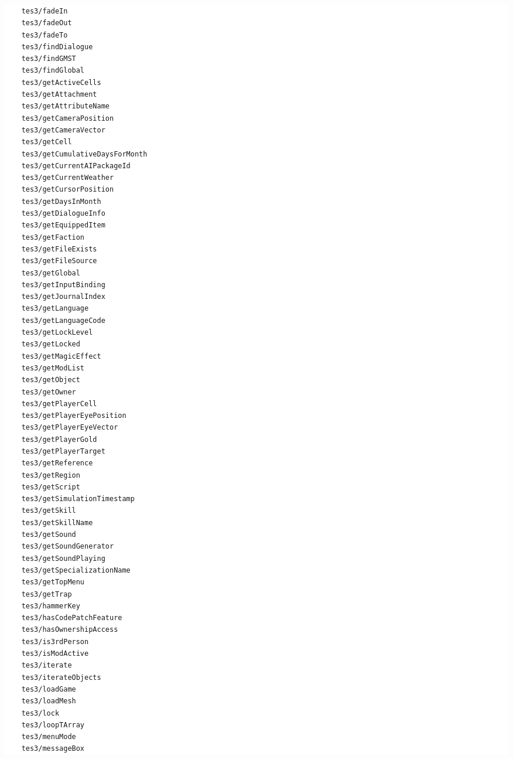 ```eval_rst
    tes3/fadeIn
    tes3/fadeOut
    tes3/fadeTo
    tes3/findDialogue
    tes3/findGMST
    tes3/findGlobal
    tes3/getActiveCells
    tes3/getAttachment
    tes3/getAttributeName
    tes3/getCameraPosition
    tes3/getCameraVector
    tes3/getCell
    tes3/getCumulativeDaysForMonth
    tes3/getCurrentAIPackageId
    tes3/getCurrentWeather
    tes3/getCursorPosition
    tes3/getDaysInMonth
    tes3/getDialogueInfo
    tes3/getEquippedItem
    tes3/getFaction
    tes3/getFileExists
    tes3/getFileSource
    tes3/getGlobal
    tes3/getInputBinding
    tes3/getJournalIndex
    tes3/getLanguage
    tes3/getLanguageCode
    tes3/getLockLevel
    tes3/getLocked
    tes3/getMagicEffect
    tes3/getModList
    tes3/getObject
    tes3/getOwner
    tes3/getPlayerCell
    tes3/getPlayerEyePosition
    tes3/getPlayerEyeVector
    tes3/getPlayerGold
    tes3/getPlayerTarget
    tes3/getReference
    tes3/getRegion
    tes3/getScript
    tes3/getSimulationTimestamp
    tes3/getSkill
    tes3/getSkillName
    tes3/getSound
    tes3/getSoundGenerator
    tes3/getSoundPlaying
    tes3/getSpecializationName
    tes3/getTopMenu
    tes3/getTrap
    tes3/hammerKey
    tes3/hasCodePatchFeature
    tes3/hasOwnershipAccess
    tes3/is3rdPerson
    tes3/isModActive
    tes3/iterate
    tes3/iterateObjects
    tes3/loadGame
    tes3/loadMesh
    tes3/lock
    tes3/loopTArray
    tes3/menuMode
    tes3/messageBox
```
